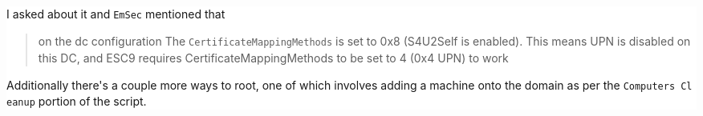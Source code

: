 I asked about it and `EmSec` mentioned that

> on the dc configuration The `CertificateMappingMethods` is set to 0x8 (S4U2Self is enabled). This means UPN is disabled on this DC, and ESC9 requires CertificateMappingMethods to be set to 4 (0x4 UPN) to work

Additionally there's a couple more ways to root, one of which involves adding a machine onto the domain as per the `Computers Cleanup` portion of the script.
